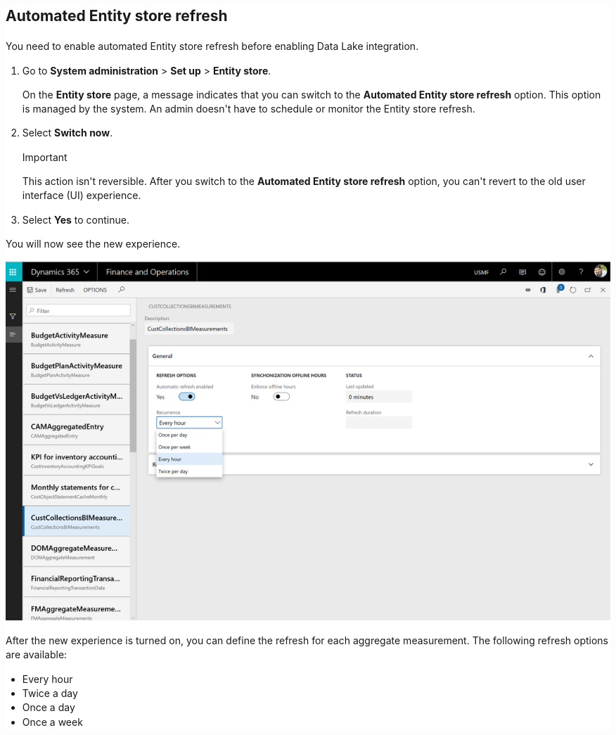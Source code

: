 ## Automated Entity store refresh
You need to enable automated Entity store refresh before enabling Data Lake integration. 
1. Go to **System administration** \> **Set up** \> **Entity store**.

    On the **Entity store** page, a message indicates that you can switch to the **Automated Entity store refresh** option. This option is managed by the system. An admin doesn't have to schedule or monitor the Entity store refresh.

2. Select **Switch now**.

    > [!IMPORTANT]
    > This action isn't reversible. After you switch to the **Automated Entity store refresh** option, you can't revert to the old user interface (UI) experience.

3. Select **Yes** to continue.

You will now see the new experience.

![New UI experience](./media/entity-store-data-lake-03.png)

After the new experience is turned on, you can define the refresh for each aggregate measurement. The following refresh options are available:

- Every hour
- Twice a day
- Once a day
- Once a week
